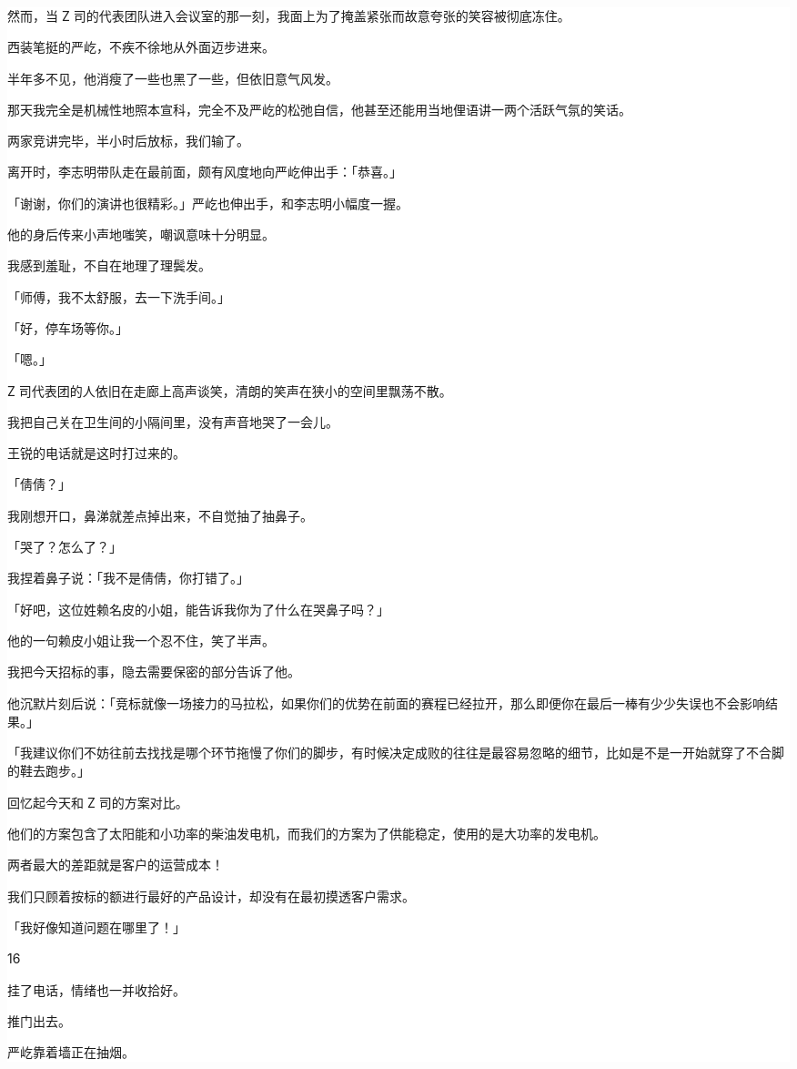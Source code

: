 然而，当 Z 司的代表团队进入会议室的那一刻，我面上为了掩盖紧张而故意夸张的笑容被彻底冻住。

西装笔挺的严屹，不疾不徐地从外面迈步进来。

半年多不见，他消瘦了一些也黑了一些，但依旧意气风发。

那天我完全是机械性地照本宣科，完全不及严屹的松弛自信，他甚至还能用当地俚语讲一两个活跃气氛的笑话。

两家竞讲完毕，半小时后放标，我们输了。

离开时，李志明带队走在最前面，颇有风度地向严屹伸出手：「恭喜。」

「谢谢，你们的演讲也很精彩。」严屹也伸出手，和李志明小幅度一握。

他的身后传来小声地嗤笑，嘲讽意味十分明显。

我感到羞耻，不自在地理了理鬓发。

「师傅，我不太舒服，去一下洗手间。」

「好，停车场等你。」

「嗯。」

Z 司代表团的人依旧在走廊上高声谈笑，清朗的笑声在狭小的空间里飘荡不散。

我把自己关在卫生间的小隔间里，没有声音地哭了一会儿。

王锐的电话就是这时打过来的。

「倩倩？」

我刚想开口，鼻涕就差点掉出来，不自觉抽了抽鼻子。

「哭了？怎么了？」

我捏着鼻子说：「我不是倩倩，你打错了。」

「好吧，这位姓赖名皮的小姐，能告诉我你为了什么在哭鼻子吗？」

他的一句赖皮小姐让我一个忍不住，笑了半声。

我把今天招标的事，隐去需要保密的部分告诉了他。

他沉默片刻后说：「竞标就像一场接力的马拉松，如果你们的优势在前面的赛程已经拉开，那么即便你在最后一棒有少少失误也不会影响结果。」

「我建议你们不妨往前去找找是哪个环节拖慢了你们的脚步，有时候决定成败的往往是最容易忽略的细节，比如是不是一开始就穿了不合脚的鞋去跑步。」

回忆起今天和 Z 司的方案对比。

他们的方案包含了太阳能和小功率的柴油发电机，而我们的方案为了供能稳定，使用的是大功率的发电机。

两者最大的差距就是客户的运营成本！

我们只顾着按标的额进行最好的产品设计，却没有在最初摸透客户需求。

「我好像知道问题在哪里了！」

16

挂了电话，情绪也一并收拾好。

推门出去。

严屹靠着墙正在抽烟。
